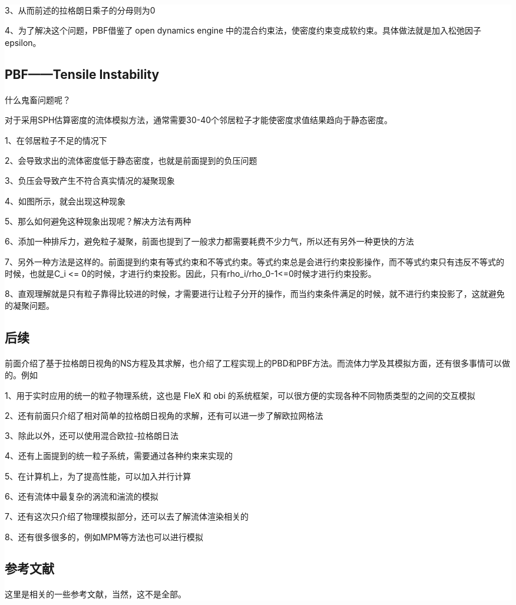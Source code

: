3、从而前述的拉格朗日乘子的分母则为0

4、为了解决这个问题，PBF借鉴了 open dynamics engine 中的混合约束法，使密度约束变成软约束。具体做法就是加入松弛因子 epsilon。

## PBF——Tensile Instability

什么鬼畜问题呢？

对于采用SPH估算密度的流体模拟方法，通常需要30-40个邻居粒子才能使密度求值结果趋向于静态密度。

1、在邻居粒子不足的情况下

2、会导致求出的流体密度低于静态密度，也就是前面提到的负压问题

3、负压会导致产生不符合真实情况的凝聚现象

4、如图所示，就会出现这种现象

5、那么如何避免这种现象出现呢？解决方法有两种

6、添加一种排斥力，避免粒子凝聚，前面也提到了一般求力都需要耗费不少力气，所以还有另外一种更快的方法

7、另外一种方法是这样的。前面提到约束有等式约束和不等式约束。等式约束总是会进行约束投影操作，而不等式约束只有违反不等式的时候，也就是C_i <= 0的时候，才进行约束投影。因此，只有rho_i/rho_0-1<=0时候才进行约束投影。

8、直观理解就是只有粒子靠得比较进的时候，才需要进行让粒子分开的操作，而当约束条件满足的时候，就不进行约束投影了，这就避免的凝聚问题。

## 后续

前面介绍了基于拉格朗日视角的NS方程及其求解，也介绍了工程实现上的PBD和PBF方法。而流体力学及其模拟方面，还有很多事情可以做的。例如

1、用于实时应用的统一的粒子物理系统，这也是 FleX 和 obi 的系统框架，可以很方便的实现各种不同物质类型的之间的交互模拟

2、还有前面只介绍了相对简单的拉格朗日视角的求解，还有可以进一步了解欧拉网格法

3、除此以外，还可以使用混合欧拉-拉格朗日法

4、还有上面提到的统一粒子系统，需要通过各种约束来实现的

5、在计算机上，为了提高性能，可以加入并行计算

6、还有流体中最复杂的涡流和湍流的模拟

7、还有这次只介绍了物理模拟部分，还可以去了解流体渲染相关的

8、还有很多很多的，例如MPM等方法也可以进行模拟

## 参考文献

这里是相关的一些参考文献，当然，这不是全部。